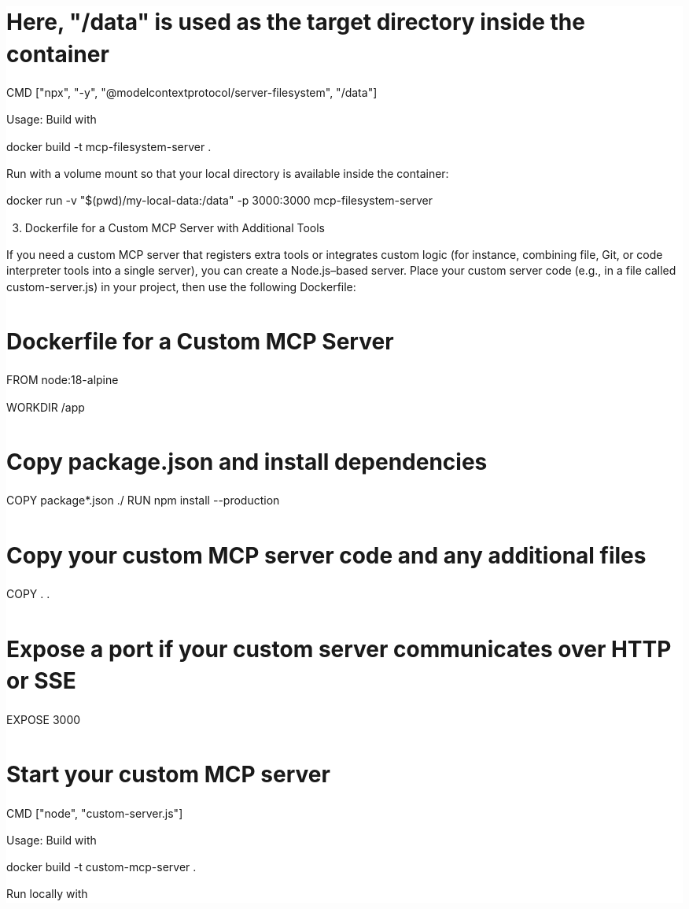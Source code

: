# Here, "/data" is used as the target directory inside the container

CMD ["npx", "-y", "@modelcontextprotocol/server-filesystem", "/data"]

Usage:
Build with

docker build -t mcp-filesystem-server .

Run with a volume mount so that your local directory is available inside the container:

docker run -v "$(pwd)/my-local-data:/data" -p 3000:3000 mcp-filesystem-server

3. Dockerfile for a Custom MCP Server with Additional Tools

If you need a custom MCP server that registers extra tools or integrates custom logic (for instance, combining file, Git, or code interpreter tools into a single server), you can create a Node.js–based server. Place your custom server code (e.g., in a file called custom-server.js) in your project, then use the following Dockerfile:

# Dockerfile for a Custom MCP Server

FROM node:18-alpine

WORKDIR /app

# Copy package.json and install dependencies

COPY package*.json ./
RUN npm install --production

# Copy your custom MCP server code and any additional files

COPY . .

# Expose a port if your custom server communicates over HTTP or SSE

EXPOSE 3000

# Start your custom MCP server

CMD ["node", "custom-server.js"]

Usage:
Build with

docker build -t custom-mcp-server .

Run locally with
